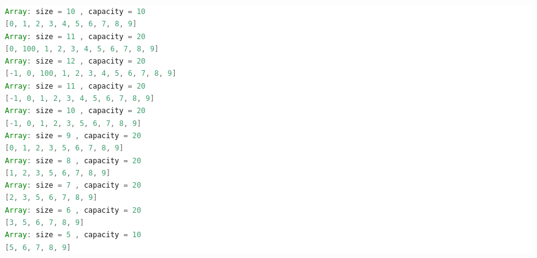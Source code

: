 ```java
Array: size = 10 , capacity = 10
[0, 1, 2, 3, 4, 5, 6, 7, 8, 9]
Array: size = 11 , capacity = 20
[0, 100, 1, 2, 3, 4, 5, 6, 7, 8, 9]
Array: size = 12 , capacity = 20
[-1, 0, 100, 1, 2, 3, 4, 5, 6, 7, 8, 9]
Array: size = 11 , capacity = 20
[-1, 0, 1, 2, 3, 4, 5, 6, 7, 8, 9]
Array: size = 10 , capacity = 20
[-1, 0, 1, 2, 3, 5, 6, 7, 8, 9]
Array: size = 9 , capacity = 20
[0, 1, 2, 3, 5, 6, 7, 8, 9]
Array: size = 8 , capacity = 20
[1, 2, 3, 5, 6, 7, 8, 9]
Array: size = 7 , capacity = 20
[2, 3, 5, 6, 7, 8, 9]
Array: size = 6 , capacity = 20
[3, 5, 6, 7, 8, 9]
Array: size = 5 , capacity = 10
[5, 6, 7, 8, 9]
```



